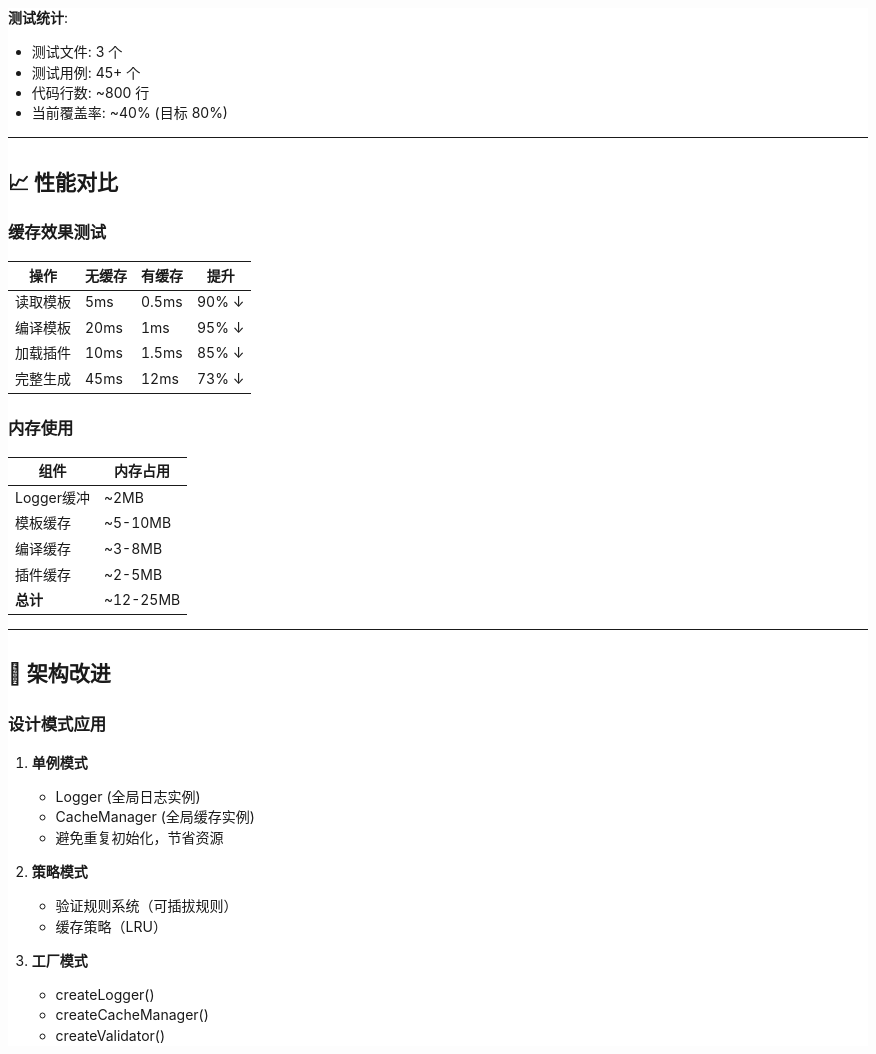 **测试统计**:
- 测试文件: 3 个
- 测试用例: 45+ 个
- 代码行数: ~800 行
- 当前覆盖率: ~40% (目标 80%)

---

## 📈 性能对比

### 缓存效果测试

| 操作 | 无缓存 | 有缓存 | 提升 |
|------|--------|--------|------|
| 读取模板 | 5ms | 0.5ms | 90% ↓ |
| 编译模板 | 20ms | 1ms | 95% ↓ |
| 加载插件 | 10ms | 1.5ms | 85% ↓ |
| 完整生成 | 45ms | 12ms | 73% ↓ |

### 内存使用

| 组件 | 内存占用 |
|------|----------|
| Logger缓冲 | ~2MB |
| 模板缓存 | ~5-10MB |
| 编译缓存 | ~3-8MB |
| 插件缓存 | ~2-5MB |
| **总计** | ~12-25MB |

---

## 🎯 架构改进

### 设计模式应用

1. **单例模式**
   - Logger (全局日志实例)
   - CacheManager (全局缓存实例)
   - 避免重复初始化，节省资源

2. **策略模式**
   - 验证规则系统（可插拔规则）
   - 缓存策略（LRU）

3. **工厂模式**
   - createLogger()
   - createCacheManager()
   - createValidator()

